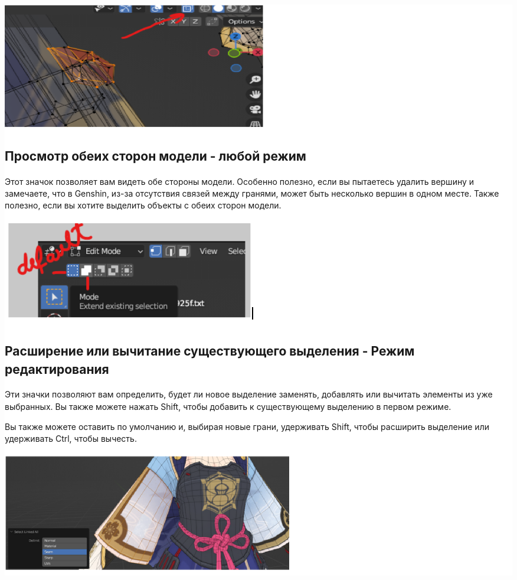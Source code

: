 
**![image5](img/blender-tips/5.png)**

## Просмотр обеих сторон модели - любой режим

Этот значок позволяет вам видеть обе стороны модели. Особенно полезно, если вы пытаетесь удалить вершину и замечаете, что в Genshin, из-за отсутствия связей между гранями, может быть несколько вершин в одном месте. Также полезно, если вы хотите выделить объекты с обеих сторон модели.

**![image6](img/blender-tips/6.png)**

## Расширение или вычитание существующего выделения - Режим редактирования

Эти значки позволяют вам определить, будет ли новое выделение заменять, добавлять или вычитать элементы из уже выбранных. Вы также можете нажать Shift, чтобы добавить к существующему выделению в первом режиме.

Вы также можете оставить по умолчанию и, выбирая новые грани, удерживать Shift, чтобы расширить выделение или удерживать Ctrl, чтобы вычесть.

**![image7](img/blender-tips/7.png)**
